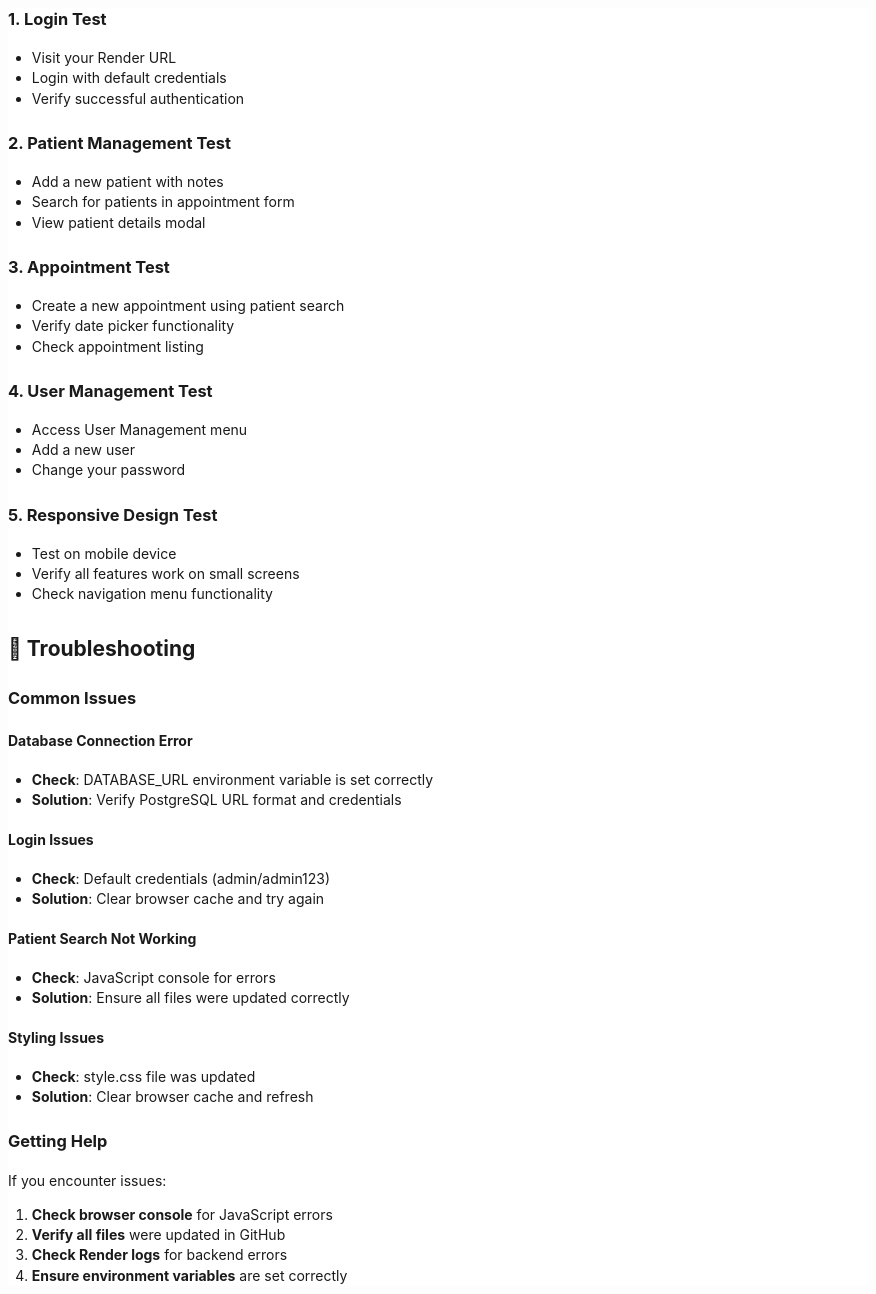 ### **1. Login Test**
- Visit your Render URL
- Login with default credentials
- Verify successful authentication

### **2. Patient Management Test**
- Add a new patient with notes
- Search for patients in appointment form
- View patient details modal

### **3. Appointment Test**
- Create a new appointment using patient search
- Verify date picker functionality
- Check appointment listing

### **4. User Management Test**
- Access User Management menu
- Add a new user
- Change your password

### **5. Responsive Design Test**
- Test on mobile device
- Verify all features work on small screens
- Check navigation menu functionality

## 🐛 **Troubleshooting**

### **Common Issues**

#### **Database Connection Error**
- **Check**: DATABASE_URL environment variable is set correctly
- **Solution**: Verify PostgreSQL URL format and credentials

#### **Login Issues**
- **Check**: Default credentials (admin/admin123)
- **Solution**: Clear browser cache and try again

#### **Patient Search Not Working**
- **Check**: JavaScript console for errors
- **Solution**: Ensure all files were updated correctly

#### **Styling Issues**
- **Check**: style.css file was updated
- **Solution**: Clear browser cache and refresh

### **Getting Help**

If you encounter issues:
1. **Check browser console** for JavaScript errors
2. **Verify all files** were updated in GitHub
3. **Check Render logs** for backend errors
4. **Ensure environment variables** are set correctly
